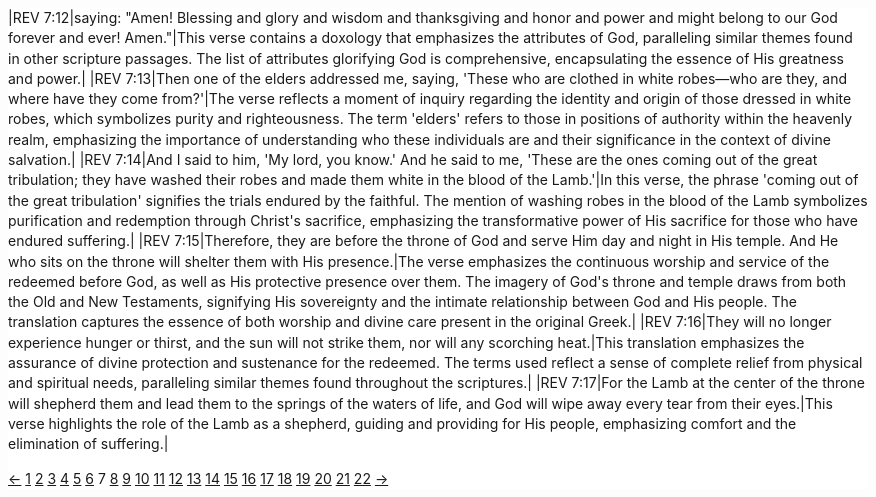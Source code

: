|REV 7:12|saying: "Amen! Blessing and glory and wisdom and thanksgiving and honor and power and might belong to our God forever and ever! Amen."|This verse contains a doxology that emphasizes the attributes of God, paralleling similar themes found in other scripture passages. The list of attributes glorifying God is comprehensive, encapsulating the essence of His greatness and power.|
|REV 7:13|Then one of the elders addressed me, saying, 'These who are clothed in white robes—who are they, and where have they come from?'|The verse reflects a moment of inquiry regarding the identity and origin of those dressed in white robes, which symbolizes purity and righteousness. The term 'elders' refers to those in positions of authority within the heavenly realm, emphasizing the importance of understanding who these individuals are and their significance in the context of divine salvation.|
|REV 7:14|And I said to him, 'My lord, you know.' And he said to me, 'These are the ones coming out of the great tribulation; they have washed their robes and made them white in the blood of the Lamb.'|In this verse, the phrase 'coming out of the great tribulation' signifies the trials endured by the faithful. The mention of washing robes in the blood of the Lamb symbolizes purification and redemption through Christ's sacrifice, emphasizing the transformative power of His sacrifice for those who have endured suffering.|
|REV 7:15|Therefore, they are before the throne of God and serve Him day and night in His temple. And He who sits on the throne will shelter them with His presence.|The verse emphasizes the continuous worship and service of the redeemed before God, as well as His protective presence over them. The imagery of God's throne and temple draws from both the Old and New Testaments, signifying His sovereignty and the intimate relationship between God and His people. The translation captures the essence of both worship and divine care present in the original Greek.|
|REV 7:16|They will no longer experience hunger or thirst, and the sun will not strike them, nor will any scorching heat.|This translation emphasizes the assurance of divine protection and sustenance for the redeemed. The terms used reflect a sense of complete relief from physical and spiritual needs, paralleling similar themes found throughout the scriptures.|
|REV 7:17|For the Lamb at the center of the throne will shepherd them and lead them to the springs of the waters of life, and God will wipe away every tear from their eyes.|This verse highlights the role of the Lamb as a shepherd, guiding and providing for His people, emphasizing comfort and the elimination of suffering.|


[<-](./chapter_6.md) [1](./chapter_1.md) [2](./chapter_2.md) [3](./chapter_3.md) [4](./chapter_4.md) [5](./chapter_5.md) [6](./chapter_6.md) 7 [8](./chapter_8.md) [9](./chapter_9.md) [10](./chapter_10.md) [11](./chapter_11.md) [12](./chapter_12.md) [13](./chapter_13.md) [14](./chapter_14.md) [15](./chapter_15.md) [16](./chapter_16.md) [17](./chapter_17.md) [18](./chapter_18.md) [19](./chapter_19.md) [20](./chapter_20.md) [21](./chapter_21.md) [22](./chapter_22.md) [->](./chapter_8.md)